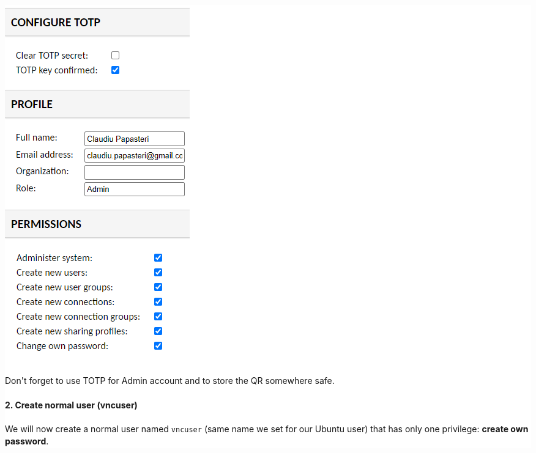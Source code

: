 ![](guac_admin.png)

Don't forget to use TOTP for Admin account and to store the QR somewhere safe.  

#### 2. Create normal user (vncuser)

We will now create a normal user named `vncuser` (same name we set for our Ubuntu user) that has only one privilege: **create own password**.
